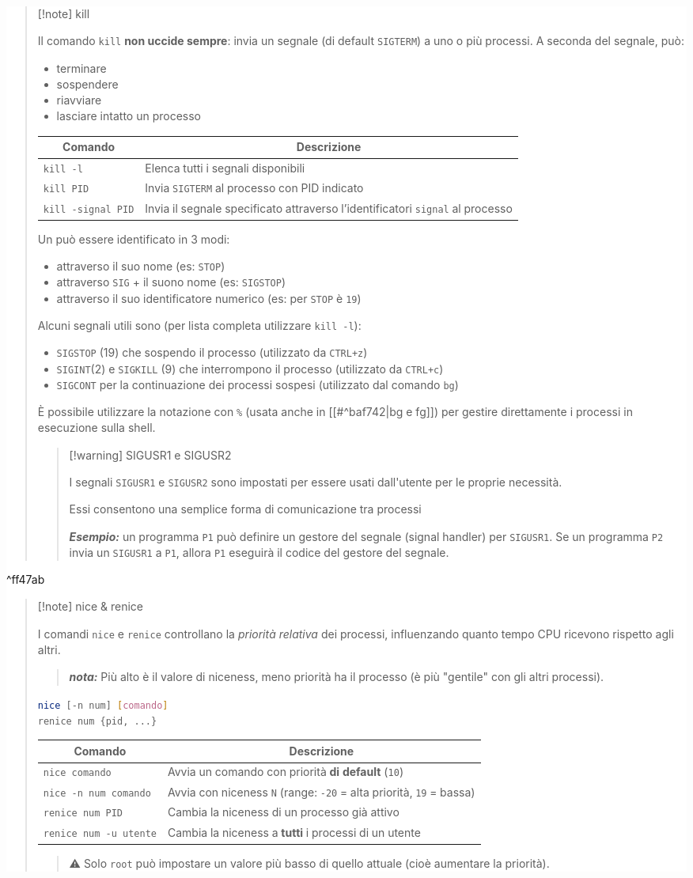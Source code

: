 >[!note] kill
>
>Il comando `kill` **non uccide sempre**: invia un segnale (di default `SIGTERM`) a uno o più processi. A seconda del segnale, può:
>- terminare
>- sospendere
>- riavviare
>- lasciare intatto un processo
>
>| Comando | Descrizione |
>|----------------------|-----------------------------------------------|  
>| `kill -l` | Elenca tutti i segnali disponibili |
>| `kill PID` | Invia `SIGTERM` al processo con PID indicato |  
>| `kill -signal PID` | Invia il segnale specificato attraverso l’identificatori `signal` al processo| 
>
>Un può essere identificato in 3 modi:
>- attraverso il suo nome (es: `STOP`)
>- attraverso `SIG` + il suono nome (es: `SIGSTOP`)
>- attraverso il suo identificatore numerico (es: per `STOP` è `19`)
>  
>Alcuni segnali utili sono (per lista completa utilizzare `kill -l`):
>- `SIGSTOP` (19) che sospendo il processo (utilizzato da `CTRL+z`)
>-  `SIGINT`(2) e `SIGKILL` (9) che interrompono il processo (utilizzato da `CTRL+c`)
>- `SIGCONT` per la continuazione dei processi sospesi (utilizzato dal comando `bg`)
>
>È possibile utilizzare la notazione con `%` (usata anche in [[#^baf742|bg e fg]]) per gestire direttamente i processi in esecuzione sulla shell.
>
>>[!warning] SIGUSR1 e SIGUSR2
>>
>>I segnali `SIGUSR1` e `SIGUSR2` sono impostati per essere usati dall'utente per le proprie necessità.
>>
>>Essi consentono una semplice forma di comunicazione tra processi
>>
>>***Esempio:*** un programma `P1` può definire un gestore del segnale (signal handler) per `SIGUSR1`. Se un programma `P2` invia un `SIGUSR1` a `P1`, allora `P1` eseguirà il codice del gestore del segnale.

^ff47ab

> [!note] nice & renice
> 
> I comandi `nice` e `renice` controllano la *priorità relativa* dei processi, influenzando quanto tempo CPU ricevono rispetto agli altri.
> 
> >***nota:*** Più alto è il valore di niceness, meno priorità ha il processo (è più "gentile" con gli altri processi).
> 
> ```bash
> nice [-n num] [comando]
> renice num {pid, ...}
> ```
> 
> |Comando|Descrizione|
> |---|---|
> |`nice comando`|Avvia un comando con priorità **di default** (`10`)|
> |`nice -n num comando`|Avvia con niceness `N` (range: `-20` = alta priorità, `19` = bassa)|
> |`renice num PID`|Cambia la niceness di un processo già attivo|
> |`renice num -u utente`|Cambia la niceness a **tutti** i processi di un utente|
> 
> >⚠️ Solo `root` può impostare un valore più basso di quello attuale (cioè aumentare la priorità).
